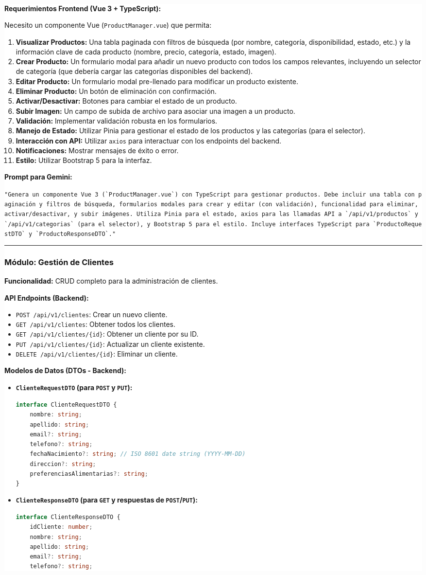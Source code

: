 **Requerimientos Frontend (Vue 3 + TypeScript):**

Necesito un componente Vue (`ProductManager.vue`) que permita:

1.  **Visualizar Productos:** Una tabla paginada con filtros de búsqueda (por nombre, categoría, disponibilidad, estado, etc.) y la información clave de cada producto (nombre, precio, categoría, estado, imagen).
2.  **Crear Producto:** Un formulario modal para añadir un nuevo producto con todos los campos relevantes, incluyendo un selector de categoría (que debería cargar las categorías disponibles del backend).
3.  **Editar Producto:** Un formulario modal pre-llenado para modificar un producto existente.
4.  **Eliminar Producto:** Un botón de eliminación con confirmación.
5.  **Activar/Desactivar:** Botones para cambiar el estado de un producto.
6.  **Subir Imagen:** Un campo de subida de archivo para asociar una imagen a un producto.
7.  **Validación:** Implementar validación robusta en los formularios.
8.  **Manejo de Estado:** Utilizar Pinia para gestionar el estado de los productos y las categorías (para el selector).
9.  **Interacción con API:** Utilizar `axios` para interactuar con los endpoints del backend.
10. **Notificaciones:** Mostrar mensajes de éxito o error.
11. **Estilo:** Utilizar Bootstrap 5 para la interfaz.

**Prompt para Gemini:**

```
"Genera un componente Vue 3 (`ProductManager.vue`) con TypeScript para gestionar productos. Debe incluir una tabla con paginación y filtros de búsqueda, formularios modales para crear y editar (con validación), funcionalidad para eliminar, activar/desactivar, y subir imágenes. Utiliza Pinia para el estado, axios para las llamadas API a `/api/v1/productos` y `/api/v1/categorias` (para el selector), y Bootstrap 5 para el estilo. Incluye interfaces TypeScript para `ProductoRequestDTO` y `ProductoResponseDTO`."
```

---

### Módulo: Gestión de Clientes

**Funcionalidad:** CRUD completo para la administración de clientes.

**API Endpoints (Backend):**

*   `POST /api/v1/clientes`: Crear un nuevo cliente.
*   `GET /api/v1/clientes`: Obtener todos los clientes.
*   `GET /api/v1/clientes/{id}`: Obtener un cliente por su ID.
*   `PUT /api/v1/clientes/{id}`: Actualizar un cliente existente.
*   `DELETE /api/v1/clientes/{id}`: Eliminar un cliente.

**Modelos de Datos (DTOs - Backend):**

*   **`ClienteRequestDTO` (para `POST` y `PUT`):**
    ```typescript
    interface ClienteRequestDTO {
        nombre: string;
        apellido: string;
        email?: string;
        telefono?: string;
        fechaNacimiento?: string; // ISO 8601 date string (YYYY-MM-DD)
        direccion?: string;
        preferenciasAlimentarias?: string;
    }
    ```
*   **`ClienteResponseDTO` (para `GET` y respuestas de `POST`/`PUT`):**
    ```typescript
    interface ClienteResponseDTO {
        idCliente: number;
        nombre: string;
        apellido: string;
        email?: string;
        telefono?: string;